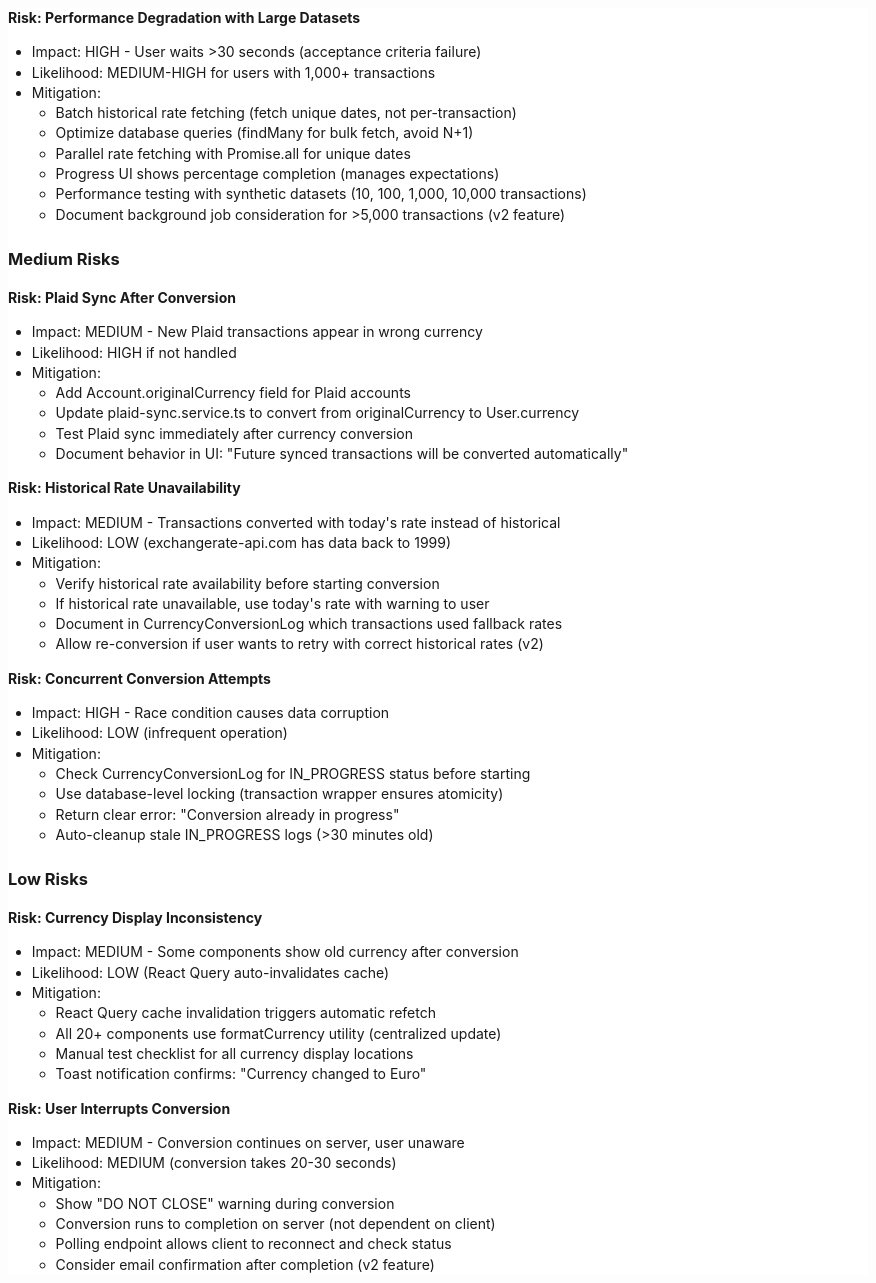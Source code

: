 **Risk: Performance Degradation with Large Datasets**
- Impact: HIGH - User waits >30 seconds (acceptance criteria failure)
- Likelihood: MEDIUM-HIGH for users with 1,000+ transactions
- Mitigation:
  - Batch historical rate fetching (fetch unique dates, not per-transaction)
  - Optimize database queries (findMany for bulk fetch, avoid N+1)
  - Parallel rate fetching with Promise.all for unique dates
  - Progress UI shows percentage completion (manages expectations)
  - Performance testing with synthetic datasets (10, 100, 1,000, 10,000 transactions)
  - Document background job consideration for >5,000 transactions (v2 feature)

### Medium Risks

**Risk: Plaid Sync After Conversion**
- Impact: MEDIUM - New Plaid transactions appear in wrong currency
- Likelihood: HIGH if not handled
- Mitigation:
  - Add Account.originalCurrency field for Plaid accounts
  - Update plaid-sync.service.ts to convert from originalCurrency to User.currency
  - Test Plaid sync immediately after currency conversion
  - Document behavior in UI: "Future synced transactions will be converted automatically"

**Risk: Historical Rate Unavailability**
- Impact: MEDIUM - Transactions converted with today's rate instead of historical
- Likelihood: LOW (exchangerate-api.com has data back to 1999)
- Mitigation:
  - Verify historical rate availability before starting conversion
  - If historical rate unavailable, use today's rate with warning to user
  - Document in CurrencyConversionLog which transactions used fallback rates
  - Allow re-conversion if user wants to retry with correct historical rates (v2)

**Risk: Concurrent Conversion Attempts**
- Impact: HIGH - Race condition causes data corruption
- Likelihood: LOW (infrequent operation)
- Mitigation:
  - Check CurrencyConversionLog for IN_PROGRESS status before starting
  - Use database-level locking (transaction wrapper ensures atomicity)
  - Return clear error: "Conversion already in progress"
  - Auto-cleanup stale IN_PROGRESS logs (>30 minutes old)

### Low Risks

**Risk: Currency Display Inconsistency**
- Impact: MEDIUM - Some components show old currency after conversion
- Likelihood: LOW (React Query auto-invalidates cache)
- Mitigation:
  - React Query cache invalidation triggers automatic refetch
  - All 20+ components use formatCurrency utility (centralized update)
  - Manual test checklist for all currency display locations
  - Toast notification confirms: "Currency changed to Euro"

**Risk: User Interrupts Conversion**
- Impact: MEDIUM - Conversion continues on server, user unaware
- Likelihood: MEDIUM (conversion takes 20-30 seconds)
- Mitigation:
  - Show "DO NOT CLOSE" warning during conversion
  - Conversion runs to completion on server (not dependent on client)
  - Polling endpoint allows client to reconnect and check status
  - Consider email confirmation after completion (v2 feature)
